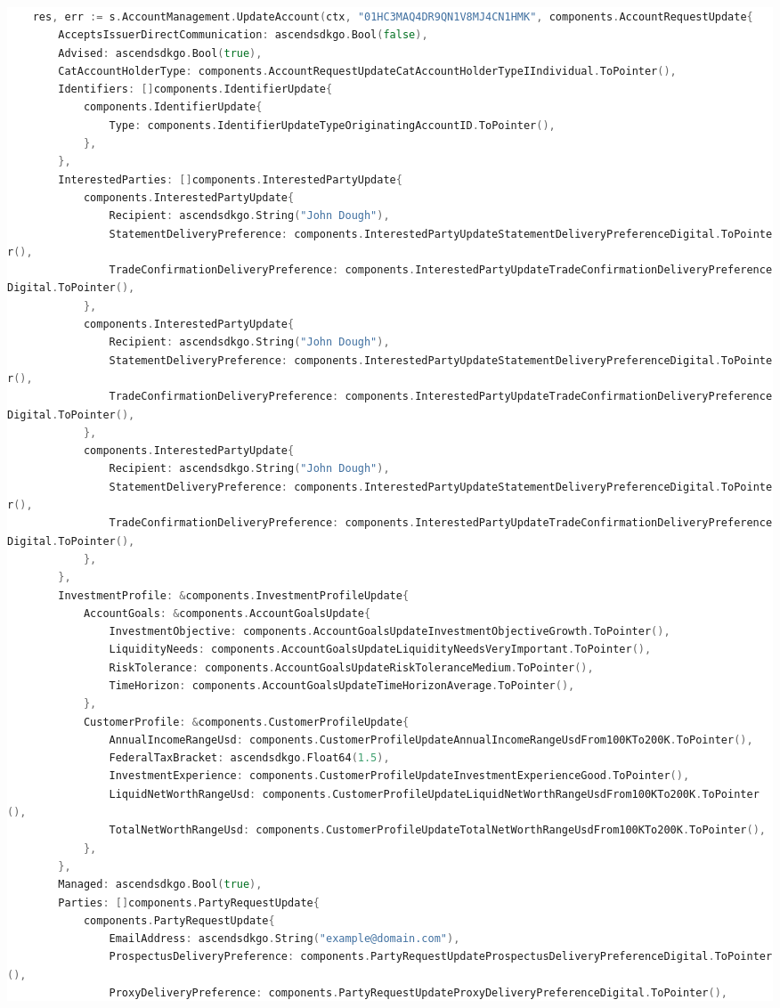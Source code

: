 ```go
    res, err := s.AccountManagement.UpdateAccount(ctx, "01HC3MAQ4DR9QN1V8MJ4CN1HMK", components.AccountRequestUpdate{
        AcceptsIssuerDirectCommunication: ascendsdkgo.Bool(false),
        Advised: ascendsdkgo.Bool(true),
        CatAccountHolderType: components.AccountRequestUpdateCatAccountHolderTypeIIndividual.ToPointer(),
        Identifiers: []components.IdentifierUpdate{
            components.IdentifierUpdate{
                Type: components.IdentifierUpdateTypeOriginatingAccountID.ToPointer(),
            },
        },
        InterestedParties: []components.InterestedPartyUpdate{
            components.InterestedPartyUpdate{
                Recipient: ascendsdkgo.String("John Dough"),
                StatementDeliveryPreference: components.InterestedPartyUpdateStatementDeliveryPreferenceDigital.ToPointer(),
                TradeConfirmationDeliveryPreference: components.InterestedPartyUpdateTradeConfirmationDeliveryPreferenceDigital.ToPointer(),
            },
            components.InterestedPartyUpdate{
                Recipient: ascendsdkgo.String("John Dough"),
                StatementDeliveryPreference: components.InterestedPartyUpdateStatementDeliveryPreferenceDigital.ToPointer(),
                TradeConfirmationDeliveryPreference: components.InterestedPartyUpdateTradeConfirmationDeliveryPreferenceDigital.ToPointer(),
            },
            components.InterestedPartyUpdate{
                Recipient: ascendsdkgo.String("John Dough"),
                StatementDeliveryPreference: components.InterestedPartyUpdateStatementDeliveryPreferenceDigital.ToPointer(),
                TradeConfirmationDeliveryPreference: components.InterestedPartyUpdateTradeConfirmationDeliveryPreferenceDigital.ToPointer(),
            },
        },
        InvestmentProfile: &components.InvestmentProfileUpdate{
            AccountGoals: &components.AccountGoalsUpdate{
                InvestmentObjective: components.AccountGoalsUpdateInvestmentObjectiveGrowth.ToPointer(),
                LiquidityNeeds: components.AccountGoalsUpdateLiquidityNeedsVeryImportant.ToPointer(),
                RiskTolerance: components.AccountGoalsUpdateRiskToleranceMedium.ToPointer(),
                TimeHorizon: components.AccountGoalsUpdateTimeHorizonAverage.ToPointer(),
            },
            CustomerProfile: &components.CustomerProfileUpdate{
                AnnualIncomeRangeUsd: components.CustomerProfileUpdateAnnualIncomeRangeUsdFrom100KTo200K.ToPointer(),
                FederalTaxBracket: ascendsdkgo.Float64(1.5),
                InvestmentExperience: components.CustomerProfileUpdateInvestmentExperienceGood.ToPointer(),
                LiquidNetWorthRangeUsd: components.CustomerProfileUpdateLiquidNetWorthRangeUsdFrom100KTo200K.ToPointer(),
                TotalNetWorthRangeUsd: components.CustomerProfileUpdateTotalNetWorthRangeUsdFrom100KTo200K.ToPointer(),
            },
        },
        Managed: ascendsdkgo.Bool(true),
        Parties: []components.PartyRequestUpdate{
            components.PartyRequestUpdate{
                EmailAddress: ascendsdkgo.String("example@domain.com"),
                ProspectusDeliveryPreference: components.PartyRequestUpdateProspectusDeliveryPreferenceDigital.ToPointer(),
                ProxyDeliveryPreference: components.PartyRequestUpdateProxyDeliveryPreferenceDigital.ToPointer(),
```